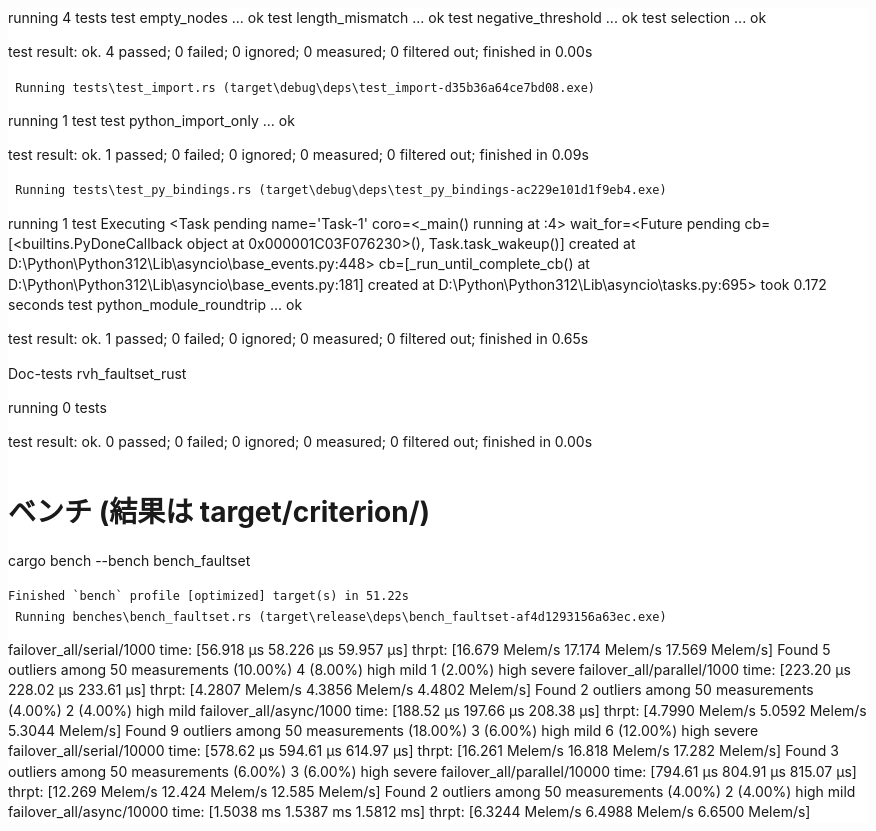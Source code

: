running 4 tests
test empty_nodes ... ok
test length_mismatch ... ok
test negative_threshold ... ok
test selection ... ok

test result: ok. 4 passed; 0 failed; 0 ignored; 0 measured; 0 filtered out; finished in 0.00s

     Running tests\test_import.rs (target\debug\deps\test_import-d35b36a64ce7bd08.exe)

running 1 test
test python_import_only ... ok

test result: ok. 1 passed; 0 failed; 0 ignored; 0 measured; 0 filtered out; finished in 0.09s

     Running tests\test_py_bindings.rs (target\debug\deps\test_py_bindings-ac229e101d1f9eb4.exe)

running 1 test
Executing <Task pending name='Task-1' coro=<_main() running at <string>:4> wait_for=<Future pending cb=[<builtins.PyDoneCallback object at 0x000001C03F076230>(), Task.task_wakeup()] created at D:\Python\Python312\Lib\asyncio\base_events.py:448> cb=[_run_until_complete_cb() at D:\Python\Python312\Lib\asyncio\base_events.py:181] created at D:\Python\Python312\Lib\asyncio\tasks.py:695> took 0.172 seconds
test python_module_roundtrip ... ok

test result: ok. 1 passed; 0 failed; 0 ignored; 0 measured; 0 filtered out; finished in 0.65s

   Doc-tests rvh_faultset_rust

running 0 tests

test result: ok. 0 passed; 0 failed; 0 ignored; 0 measured; 0 filtered out; finished in 0.00s


# ベンチ (結果は target/criterion/)
cargo bench --bench bench_faultset

    Finished `bench` profile [optimized] target(s) in 51.22s
     Running benches\bench_faultset.rs (target\release\deps\bench_faultset-af4d1293156a63ec.exe)
failover_all/serial/1000
                        time:   [56.918 µs 58.226 µs 59.957 µs]
                        thrpt:  [16.679 Melem/s 17.174 Melem/s 17.569 Melem/s]
Found 5 outliers among 50 measurements (10.00%)
  4 (8.00%) high mild
  1 (2.00%) high severe
failover_all/parallel/1000
                        time:   [223.20 µs 228.02 µs 233.61 µs]
                        thrpt:  [4.2807 Melem/s 4.3856 Melem/s 4.4802 Melem/s]
Found 2 outliers among 50 measurements (4.00%)
  2 (4.00%) high mild
failover_all/async/1000 time:   [188.52 µs 197.66 µs 208.38 µs]
                        thrpt:  [4.7990 Melem/s 5.0592 Melem/s 5.3044 Melem/s]
Found 9 outliers among 50 measurements (18.00%)
  3 (6.00%) high mild
  6 (12.00%) high severe
failover_all/serial/10000
                        time:   [578.62 µs 594.61 µs 614.97 µs]
                        thrpt:  [16.261 Melem/s 16.818 Melem/s 17.282 Melem/s]
Found 3 outliers among 50 measurements (6.00%)
  3 (6.00%) high severe
failover_all/parallel/10000
                        time:   [794.61 µs 804.91 µs 815.07 µs]
                        thrpt:  [12.269 Melem/s 12.424 Melem/s 12.585 Melem/s]
Found 2 outliers among 50 measurements (4.00%)
  2 (4.00%) high mild
failover_all/async/10000
                        time:   [1.5038 ms 1.5387 ms 1.5812 ms]
                        thrpt:  [6.3244 Melem/s 6.4988 Melem/s 6.6500 Melem/s]